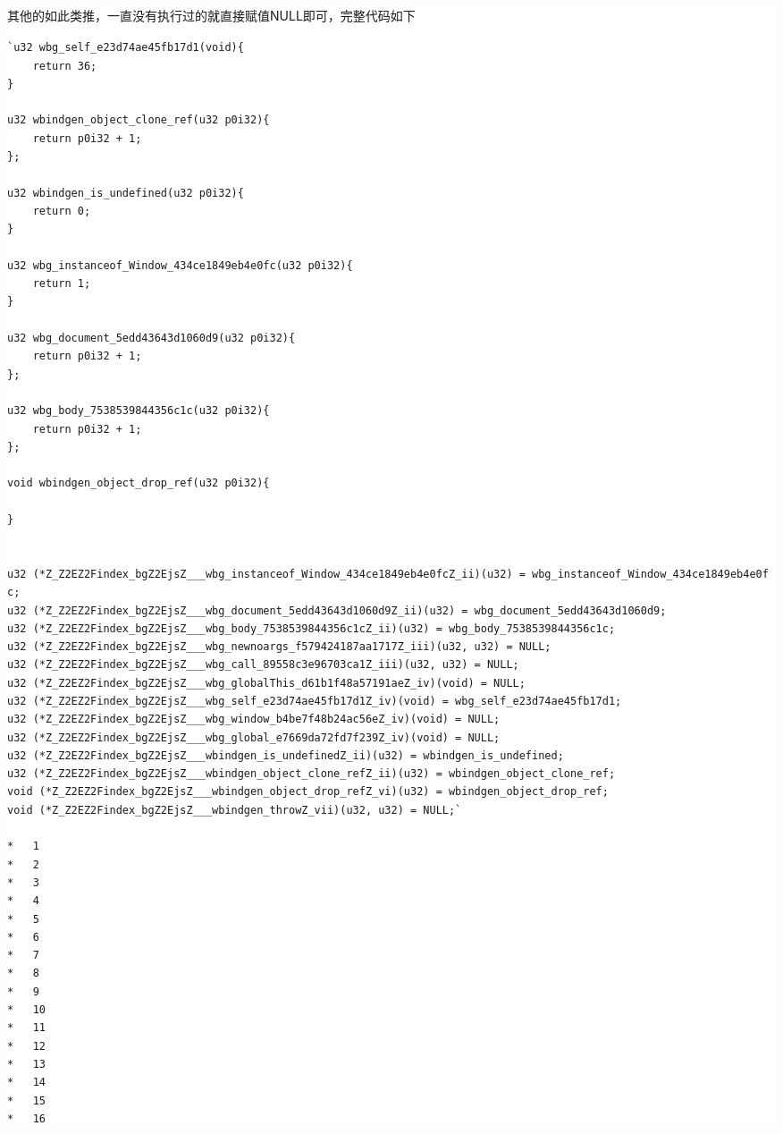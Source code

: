 其他的如此类推，一直没有执行过的就直接赋值NULL即可，完整代码如下

```
`u32 wbg_self_e23d74ae45fb17d1(void){
    return 36;
}

u32 wbindgen_object_clone_ref(u32 p0i32){
    return p0i32 + 1;
};

u32 wbindgen_is_undefined(u32 p0i32){
    return 0;
}

u32 wbg_instanceof_Window_434ce1849eb4e0fc(u32 p0i32){
    return 1;
}

u32 wbg_document_5edd43643d1060d9(u32 p0i32){
    return p0i32 + 1;
};

u32 wbg_body_7538539844356c1c(u32 p0i32){
    return p0i32 + 1;
};

void wbindgen_object_drop_ref(u32 p0i32){

}


u32 (*Z_Z2EZ2Findex_bgZ2EjsZ___wbg_instanceof_Window_434ce1849eb4e0fcZ_ii)(u32) = wbg_instanceof_Window_434ce1849eb4e0fc;
u32 (*Z_Z2EZ2Findex_bgZ2EjsZ___wbg_document_5edd43643d1060d9Z_ii)(u32) = wbg_document_5edd43643d1060d9;
u32 (*Z_Z2EZ2Findex_bgZ2EjsZ___wbg_body_7538539844356c1cZ_ii)(u32) = wbg_body_7538539844356c1c;
u32 (*Z_Z2EZ2Findex_bgZ2EjsZ___wbg_newnoargs_f579424187aa1717Z_iii)(u32, u32) = NULL;
u32 (*Z_Z2EZ2Findex_bgZ2EjsZ___wbg_call_89558c3e96703ca1Z_iii)(u32, u32) = NULL;
u32 (*Z_Z2EZ2Findex_bgZ2EjsZ___wbg_globalThis_d61b1f48a57191aeZ_iv)(void) = NULL;
u32 (*Z_Z2EZ2Findex_bgZ2EjsZ___wbg_self_e23d74ae45fb17d1Z_iv)(void) = wbg_self_e23d74ae45fb17d1;
u32 (*Z_Z2EZ2Findex_bgZ2EjsZ___wbg_window_b4be7f48b24ac56eZ_iv)(void) = NULL;
u32 (*Z_Z2EZ2Findex_bgZ2EjsZ___wbg_global_e7669da72fd7f239Z_iv)(void) = NULL;
u32 (*Z_Z2EZ2Findex_bgZ2EjsZ___wbindgen_is_undefinedZ_ii)(u32) = wbindgen_is_undefined;
u32 (*Z_Z2EZ2Findex_bgZ2EjsZ___wbindgen_object_clone_refZ_ii)(u32) = wbindgen_object_clone_ref;
void (*Z_Z2EZ2Findex_bgZ2EjsZ___wbindgen_object_drop_refZ_vi)(u32) = wbindgen_object_drop_ref;
void (*Z_Z2EZ2Findex_bgZ2EjsZ___wbindgen_throwZ_vii)(u32, u32) = NULL;` 

*   1
*   2
*   3
*   4
*   5
*   6
*   7
*   8
*   9
*   10
*   11
*   12
*   13
*   14
*   15
*   16
```
